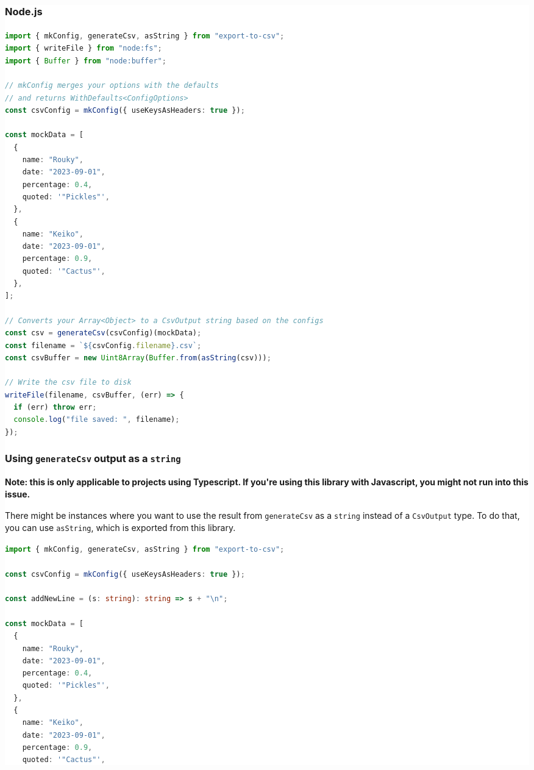 ### Node.js

```typescript
import { mkConfig, generateCsv, asString } from "export-to-csv";
import { writeFile } from "node:fs";
import { Buffer } from "node:buffer";

// mkConfig merges your options with the defaults
// and returns WithDefaults<ConfigOptions>
const csvConfig = mkConfig({ useKeysAsHeaders: true });

const mockData = [
  {
    name: "Rouky",
    date: "2023-09-01",
    percentage: 0.4,
    quoted: '"Pickles"',
  },
  {
    name: "Keiko",
    date: "2023-09-01",
    percentage: 0.9,
    quoted: '"Cactus"',
  },
];

// Converts your Array<Object> to a CsvOutput string based on the configs
const csv = generateCsv(csvConfig)(mockData);
const filename = `${csvConfig.filename}.csv`;
const csvBuffer = new Uint8Array(Buffer.from(asString(csv)));

// Write the csv file to disk
writeFile(filename, csvBuffer, (err) => {
  if (err) throw err;
  console.log("file saved: ", filename);
});
```

### Using `generateCsv` output as a `string`

**Note: this is only applicable to projects using Typescript. If you're using this library with Javascript, you might not run into this issue.**

There might be instances where you want to use the result from `generateCsv` as a `string` instead of a `CsvOutput` type. To do that, you can use `asString`, which is exported from this library.

```typescript
import { mkConfig, generateCsv, asString } from "export-to-csv";

const csvConfig = mkConfig({ useKeysAsHeaders: true });

const addNewLine = (s: string): string => s + "\n";

const mockData = [
  {
    name: "Rouky",
    date: "2023-09-01",
    percentage: 0.4,
    quoted: '"Pickles"',
  },
  {
    name: "Keiko",
    date: "2023-09-01",
    percentage: 0.9,
    quoted: '"Cactus"',
```